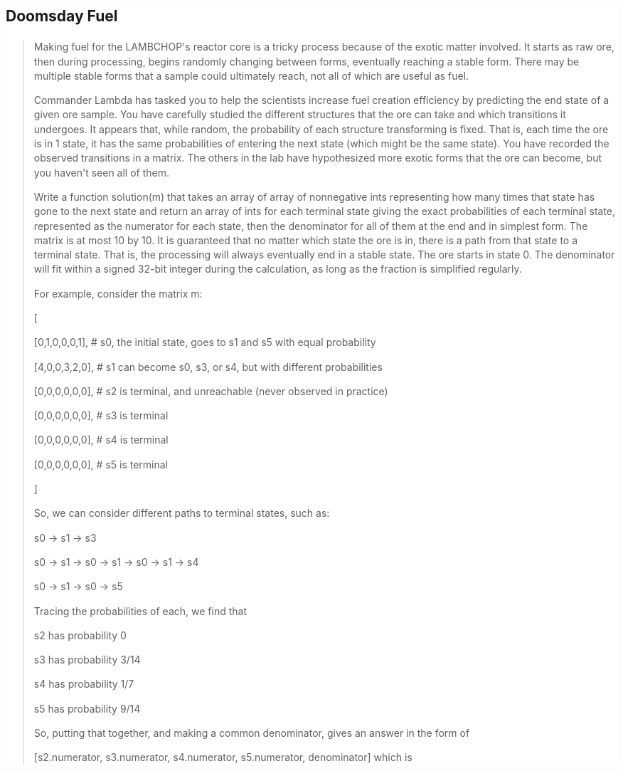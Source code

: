 ## Doomsday Fuel

> Making fuel for the LAMBCHOP's reactor core is a tricky process because of the exotic matter involved. It starts as raw ore, then during processing, begins randomly changing between forms, eventually reaching a stable form. There may be multiple stable forms that a sample could ultimately reach, not all of which are useful as fuel. 
>
> Commander Lambda has tasked you to help the scientists increase fuel creation efficiency by predicting the end state of a given ore sample. You have carefully studied the different structures that the ore can take and which transitions it undergoes. It appears that, while random, the probability of each structure transforming is fixed. That is, each time the ore is in 1 state, it has the same probabilities of entering the next state (which might be the same state).  You have recorded the observed transitions in a matrix. The others in the lab have hypothesized more exotic forms that the ore can become, but you haven't seen all of them.
> 
> Write a function solution(m) that takes an array of array of nonnegative ints representing how many times that state has gone to the next state and return an array of ints for each terminal state giving the exact probabilities of each terminal state, represented as the numerator for each state, then the denominator for all of them at the end and in simplest form. The matrix is at most 10 by 10. It is guaranteed that no matter which state the ore is in, there is a path from that state to a terminal state. That is, the processing will always eventually end in a stable state. The ore starts in state 0. The denominator will fit within a signed 32-bit integer during the calculation, as long as the fraction is simplified regularly. 
> 
> For example, consider the matrix m:
> 
> [
> 
>   [0,1,0,0,0,1],  # s0, the initial state, goes to s1 and s5 with equal probability
>
>   [4,0,0,3,2,0],  # s1 can become s0, s3, or s4, but with different probabilities
>
>   [0,0,0,0,0,0],  # s2 is terminal, and unreachable (never observed in practice)
>
>   [0,0,0,0,0,0],  # s3 is terminal
>
>   [0,0,0,0,0,0],  # s4 is terminal
>
>   [0,0,0,0,0,0],  # s5 is terminal
>
> ]
>
> So, we can consider different paths to terminal states, such as:
> 
> s0 -> s1 -> s3
> 
> s0 -> s1 -> s0 -> s1 -> s0 -> s1 -> s4
> 
> s0 -> s1 -> s0 -> s5
> 
> Tracing the probabilities of each, we find that
> 
> s2 has probability 0
> 
> s3 has probability 3/14
> 
> s4 has probability 1/7
> 
> s5 has probability 9/14
> 
> So, putting that together, and making a common denominator, gives an answer in the form of
> 
> [s2.numerator, s3.numerator, s4.numerator, s5.numerator, denominator] which is